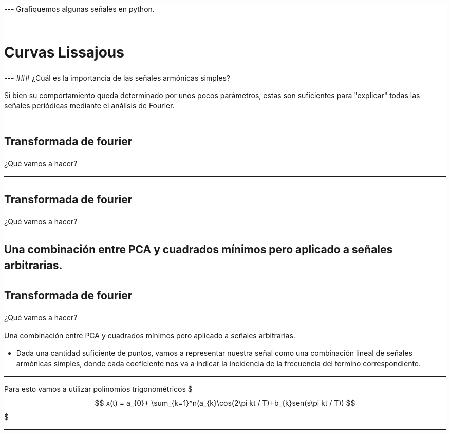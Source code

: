 <iframe src="https://editor.p5js.org/YuriK/full/YadA6dwc2"
		width=800
		height=600></iframe>
---
Grafiquemos algunas señales en python.

---

# Curvas Lissajous
<iframe width="560" height="315" src="https://www.youtube.com/embed/SaadsrHBygc?clip=Ugkxgf0ZerW7loz-F6ST-dSp-XQ9aPDbhMoA&amp;clipt=EOneJxiB1Cg" title="YouTube video player" frameborder="0" allow="accelerometer; autoplay; clipboard-write; encrypted-media; gyroscope; picture-in-picture; web-share" allowfullscreen></iframe>
---
### ¿Cuál es la importancia de las señales armónicas simples?

Si bien su comportamiento queda determinado por unos pocos parámetros, estas son suficientes para "explicar" todas las señales periódicas mediante el análisis de Fourier.

---
## Transformada de fourier

¿Qué vamos a hacer?

---

## Transformada de fourier

¿Qué vamos a hacer?

Una combinación entre PCA y cuadrados mínimos pero aplicado a señales arbitrarias.
---
## Transformada de fourier


¿Qué vamos a hacer?

Una combinación entre PCA y cuadrados mínimos pero aplicado a señales arbitrarias.

- Dada una cantidad suficiente de puntos, vamos a representar nuestra señal como una combinación lineal de señales armónicas simples, donde cada coeficiente nos va a indicar la incidencia de la frecuencia del termino correspondiente.
---

Para esto vamos a utilizar polinomios trigonométricos
$$$
x(t) = a_{0}+ \sum_{k=1}^n(a_{k}\cos(2\pi kt / T)+b_{k}sen(s\pi kt / T))
$$$

---
